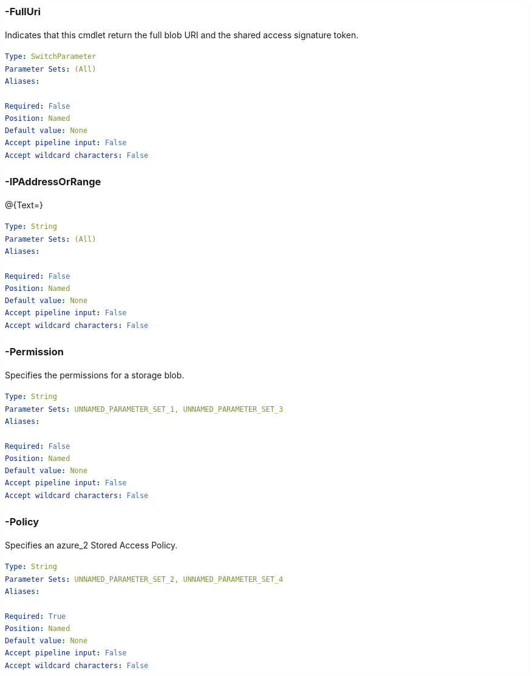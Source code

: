 ### -FullUri
Indicates that this cmdlet return the full blob URI and the shared access signature token.

```yaml
Type: SwitchParameter
Parameter Sets: (All)
Aliases: 

Required: False
Position: Named
Default value: None
Accept pipeline input: False
Accept wildcard characters: False
```

### -IPAddressOrRange
@{Text=}

```yaml
Type: String
Parameter Sets: (All)
Aliases: 

Required: False
Position: Named
Default value: None
Accept pipeline input: False
Accept wildcard characters: False
```

### -Permission
Specifies the permissions for a storage blob.

```yaml
Type: String
Parameter Sets: UNNAMED_PARAMETER_SET_1, UNNAMED_PARAMETER_SET_3
Aliases: 

Required: False
Position: Named
Default value: None
Accept pipeline input: False
Accept wildcard characters: False
```

### -Policy
Specifies an azure_2 Stored Access Policy.

```yaml
Type: String
Parameter Sets: UNNAMED_PARAMETER_SET_2, UNNAMED_PARAMETER_SET_4
Aliases: 

Required: True
Position: Named
Default value: None
Accept pipeline input: False
Accept wildcard characters: False
```
